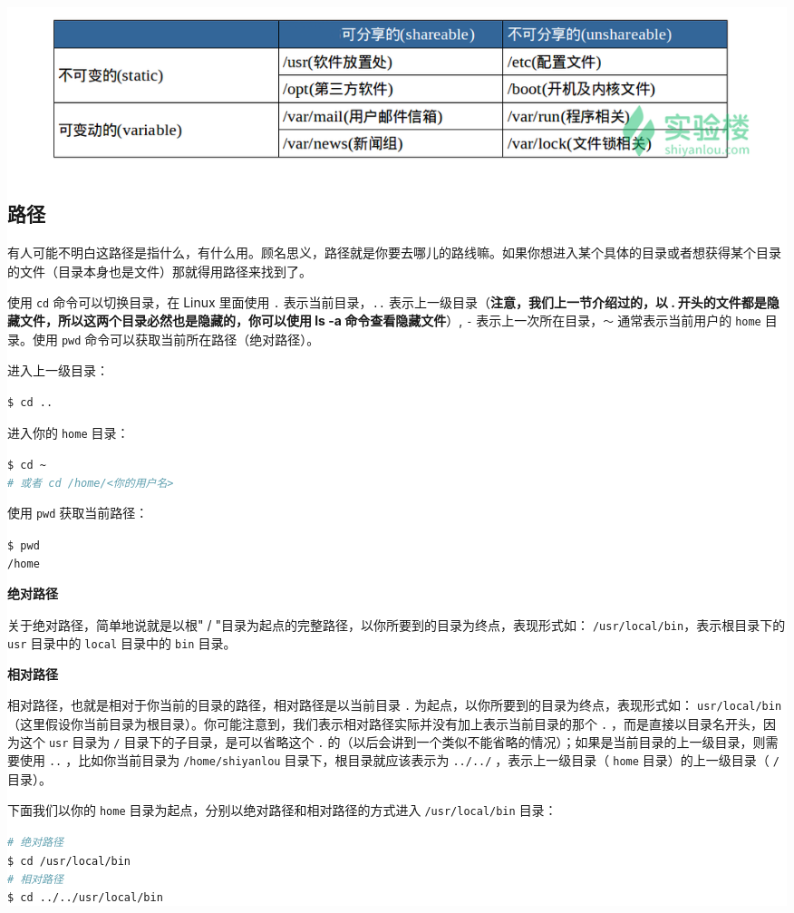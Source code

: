 ![此处输入图片的描述](assets/wm-1594967236713.png)





## 路径

 有人可能不明白这路径是指什么，有什么用。顾名思义，路径就是你要去哪儿的路线嘛。如果你想进入某个具体的目录或者想获得某个目录的文件（目录本身也是文件）那就得用路径来找到了。

使用 `cd` 命令可以切换目录，在 Linux 里面使用 `.` 表示当前目录，`..` 表示上一级目录（**注意，我们上一节介绍过的，以 . 开头的文件都是隐藏文件，所以这两个目录必然也是隐藏的，你可以使用 ls -a 命令查看隐藏文件**）, `-` 表示上一次所在目录，`～` 通常表示当前用户的 `home` 目录。使用 `pwd` 命令可以获取当前所在路径（绝对路径）。

进入上一级目录：

```bash
$ cd ..
```

进入你的 `home` 目录：

```bash
$ cd ~
# 或者 cd /home/<你的用户名>
```

使用 `pwd` 获取当前路径：

```bash
$ pwd
/home
```

**绝对路径**

关于绝对路径，简单地说就是以根" / "目录为起点的完整路径，以你所要到的目录为终点，表现形式如： `/usr/local/bin`，表示根目录下的 `usr` 目录中的 `local` 目录中的 `bin` 目录。

**相对路径**

相对路径，也就是相对于你当前的目录的路径，相对路径是以当前目录 `.` 为起点，以你所要到的目录为终点，表现形式如： `usr/local/bin` （这里假设你当前目录为根目录）。你可能注意到，我们表示相对路径实际并没有加上表示当前目录的那个 `.` ，而是直接以目录名开头，因为这个 `usr` 目录为 `/` 目录下的子目录，是可以省略这个 `.` 的（以后会讲到一个类似不能省略的情况）；如果是当前目录的上一级目录，则需要使用 `..` ，比如你当前目录为 `/home/shiyanlou` 目录下，根目录就应该表示为 `../../` ，表示上一级目录（ `home` 目录）的上一级目录（ `/` 目录）。

下面我们以你的 `home` 目录为起点，分别以绝对路径和相对路径的方式进入 `/usr/local/bin` 目录：

```bash
# 绝对路径
$ cd /usr/local/bin
# 相对路径
$ cd ../../usr/local/bin
```
